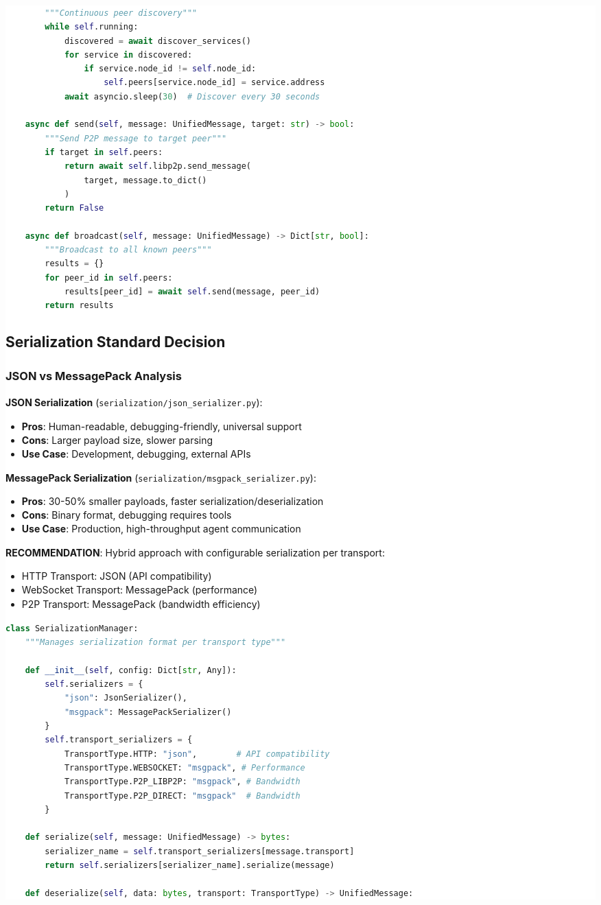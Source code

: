 ```python
        """Continuous peer discovery"""
        while self.running:
            discovered = await discover_services()
            for service in discovered:
                if service.node_id != self.node_id:
                    self.peers[service.node_id] = service.address
            await asyncio.sleep(30)  # Discover every 30 seconds
    
    async def send(self, message: UnifiedMessage, target: str) -> bool:
        """Send P2P message to target peer"""
        if target in self.peers:
            return await self.libp2p.send_message(
                target, message.to_dict()
            )
        return False
    
    async def broadcast(self, message: UnifiedMessage) -> Dict[str, bool]:
        """Broadcast to all known peers"""
        results = {}
        for peer_id in self.peers:
            results[peer_id] = await self.send(message, peer_id)
        return results
```

## Serialization Standard Decision

### JSON vs MessagePack Analysis

**JSON Serialization** (`serialization/json_serializer.py`):
- **Pros**: Human-readable, debugging-friendly, universal support
- **Cons**: Larger payload size, slower parsing
- **Use Case**: Development, debugging, external APIs

**MessagePack Serialization** (`serialization/msgpack_serializer.py`):
- **Pros**: 30-50% smaller payloads, faster serialization/deserialization
- **Cons**: Binary format, debugging requires tools
- **Use Case**: Production, high-throughput agent communication

**RECOMMENDATION**: Hybrid approach with configurable serialization per transport:
- HTTP Transport: JSON (API compatibility)
- WebSocket Transport: MessagePack (performance)  
- P2P Transport: MessagePack (bandwidth efficiency)

```python
class SerializationManager:
    """Manages serialization format per transport type"""
    
    def __init__(self, config: Dict[str, Any]):
        self.serializers = {
            "json": JsonSerializer(),
            "msgpack": MessagePackSerializer()
        }
        self.transport_serializers = {
            TransportType.HTTP: "json",        # API compatibility
            TransportType.WEBSOCKET: "msgpack", # Performance
            TransportType.P2P_LIBP2P: "msgpack", # Bandwidth
            TransportType.P2P_DIRECT: "msgpack"  # Bandwidth
        }
    
    def serialize(self, message: UnifiedMessage) -> bytes:
        serializer_name = self.transport_serializers[message.transport]
        return self.serializers[serializer_name].serialize(message)
    
    def deserialize(self, data: bytes, transport: TransportType) -> UnifiedMessage:
```